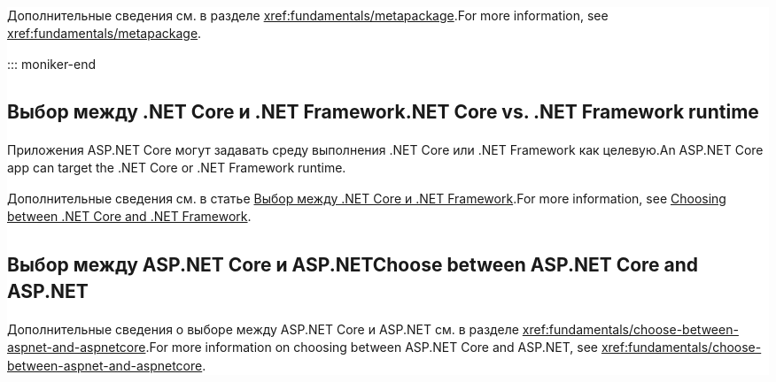 <span data-ttu-id="b04d7-229">Дополнительные сведения см. в разделе <xref:fundamentals/metapackage>.</span><span class="sxs-lookup"><span data-stu-id="b04d7-229">For more information, see <xref:fundamentals/metapackage>.</span></span>

::: moniker-end

## <a name="net-core-vs-net-framework-runtime"></a><span data-ttu-id="b04d7-230">Выбор между .NET Core и .NET Framework</span><span class="sxs-lookup"><span data-stu-id="b04d7-230">.NET Core vs. .NET Framework runtime</span></span>

<span data-ttu-id="b04d7-231">Приложения ASP.NET Core могут задавать среду выполнения .NET Core или .NET Framework как целевую.</span><span class="sxs-lookup"><span data-stu-id="b04d7-231">An ASP.NET Core app can target the .NET Core or .NET Framework runtime.</span></span>

<span data-ttu-id="b04d7-232">Дополнительные сведения см. в статье [Выбор между .NET Core и .NET Framework](/dotnet/articles/standard/choosing-core-framework-server).</span><span class="sxs-lookup"><span data-stu-id="b04d7-232">For more information, see [Choosing between .NET Core and .NET Framework](/dotnet/articles/standard/choosing-core-framework-server).</span></span>

## <a name="choose-between-aspnet-core-and-aspnet"></a><span data-ttu-id="b04d7-233">Выбор между ASP.NET Core и ASP.NET</span><span class="sxs-lookup"><span data-stu-id="b04d7-233">Choose between ASP.NET Core and ASP.NET</span></span>

<span data-ttu-id="b04d7-234">Дополнительные сведения о выборе между ASP.NET Core и ASP.NET см. в разделе <xref:fundamentals/choose-between-aspnet-and-aspnetcore>.</span><span class="sxs-lookup"><span data-stu-id="b04d7-234">For more information on choosing between ASP.NET Core and ASP.NET, see <xref:fundamentals/choose-between-aspnet-and-aspnetcore>.</span></span>
